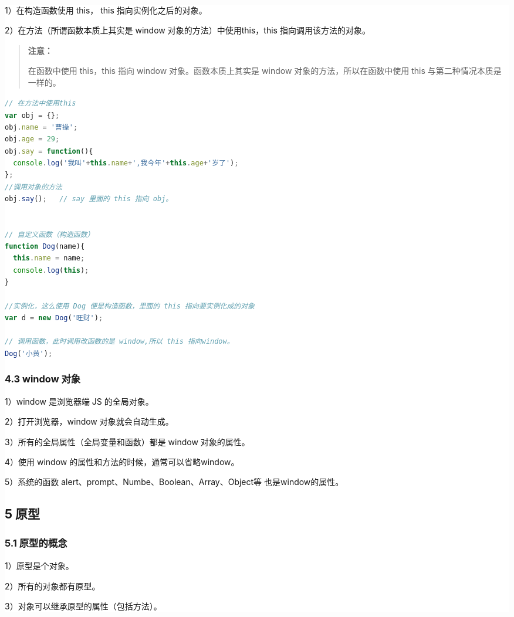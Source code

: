 1）在构造函数使用 this， this 指向实例化之后的对象。

2）在方法（所谓函数本质上其实是 window 对象的方法）中使用this，this 指向调用该方法的对象。

> **注意：**
>
> 在函数中使用 this，this 指向 window 对象。函数本质上其实是 window 对象的方法，所以在函数中使用 this 与第二种情况本质是一样的。

```js
// 在方法中使用this
var obj = {};
obj.name = '曹操';
obj.age = 29;
obj.say = function(){
  console.log('我叫'+this.name+',我今年'+this.age+'岁了');
};
//调用对象的方法
obj.say();   // say 里面的 this 指向 obj。


// 自定义函数（构造函数）
function Dog(name){
  this.name = name;
  console.log(this);
}

//实例化，这么使用 Dog 便是构造函数，里面的 this 指向要实例化成的对象
var d = new Dog('旺财');  

// 调用函数，此时调用改函数的是 window,所以 this 指向window。
Dog('小黄');
```

### 4.3 window 对象

1）window 是浏览器端 JS 的全局对象。

2）打开浏览器，window 对象就会自动生成。

3）所有的全局属性（全局变量和函数）都是 window 对象的属性。

4）使用 window 的属性和方法的时候，通常可以省略window。

5）系统的函数 alert、prompt、Numbe、Boolean、Array、Object等 也是window的属性。



## 5 原型

### 5.1 原型的概念

1）原型是个对象。

2）所有的对象都有原型。

3）对象可以继承原型的属性（包括方法）。
